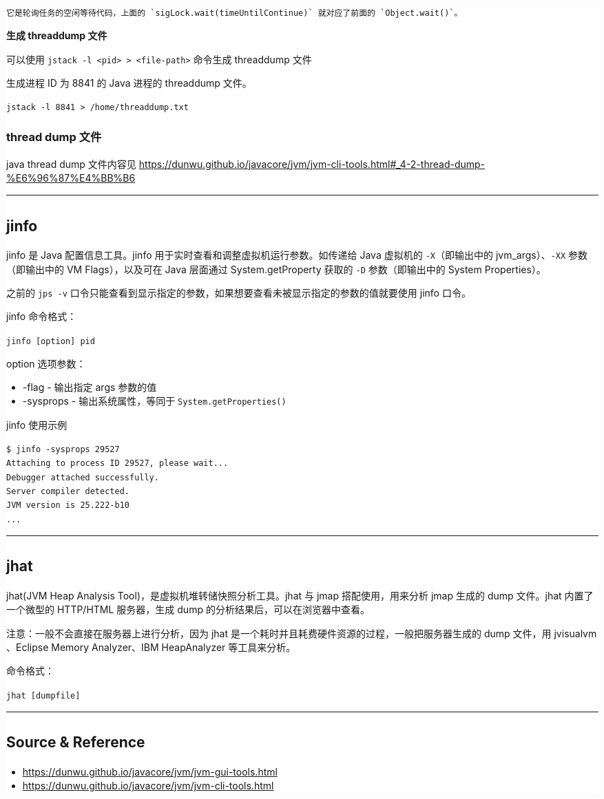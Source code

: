     它是轮询任务的空闲等待代码，上面的 `sigLock.wait(timeUntilContinue)` 就对应了前面的 `Object.wait()`。

**生成 threaddump 文件**

可以使用 `jstack -l <pid> > <file-path>` 命令生成 threaddump 文件

生成进程 ID 为 8841 的 Java 进程的 threaddump 文件。
```
jstack -l 8841 > /home/threaddump.txt
```

### thread dump 文件

java thread dump 文件内容见 https://dunwu.github.io/javacore/jvm/jvm-cli-tools.html#_4-2-thread-dump-%E6%96%87%E4%BB%B6

---

## jinfo

jinfo 是 Java 配置信息工具。jinfo 用于实时查看和调整虚拟机运行参数。如传递给 Java 虚拟机的 `-X`（即输出中的 jvm_args）、`-XX` 参数（即输出中的 VM Flags），以及可在 Java 层面通过 System.getProperty 获取的 `-D` 参数（即输出中的 System Properties）。

之前的 `jps -v` 口令只能查看到显示指定的参数，如果想要查看未被显示指定的参数的值就要使用 jinfo 口令。

jinfo 命令格式：
```
jinfo [option] pid
```

option 选项参数：
* -flag - 输出指定 args 参数的值
* -sysprops - 输出系统属性，等同于 `System.getProperties()`

jinfo 使用示例
```
$ jinfo -sysprops 29527
Attaching to process ID 29527, please wait...
Debugger attached successfully.
Server compiler detected.
JVM version is 25.222-b10
...
```

---

## jhat

jhat(JVM Heap Analysis Tool)，是虚拟机堆转储快照分析工具。jhat 与 jmap 搭配使用，用来分析 jmap 生成的 dump 文件。jhat 内置了一个微型的 HTTP/HTML 服务器，生成 dump 的分析结果后，可以在浏览器中查看。

注意：一般不会直接在服务器上进行分析，因为 jhat 是一个耗时并且耗费硬件资源的过程，一般把服务器生成的 dump 文件，用 jvisualvm 、Eclipse Memory Analyzer、IBM HeapAnalyzer 等工具来分析。

命令格式：
```
jhat [dumpfile]
```

---

## Source & Reference

- https://dunwu.github.io/javacore/jvm/jvm-gui-tools.html
- https://dunwu.github.io/javacore/jvm/jvm-cli-tools.html
